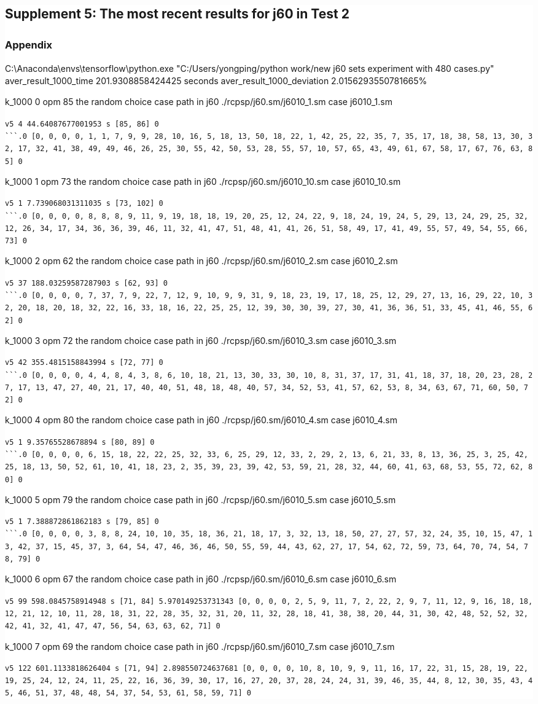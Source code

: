 ## Supplement 5: The most recent results for j60 in Test 2

### Appendix  


C:\Anaconda\envs\tensorflow\python.exe "C:/Users/yongping/python work/new j60 sets experiment with 480 cases.py"
aver_result_1000_time 201.9308858424425 seconds
aver_result_1000_deviation 2.0156293550781665%

k_1000 0
opm 85
the random choice case path in j60 ./rcpsp/j60.sm/j6010_1.sm case j6010_1.sm
```
v5 4 44.64087677001953 s [85, 86] 0
```.0 [0, 0, 0, 0, 1, 1, 7, 9, 9, 28, 10, 16, 5, 18, 13, 50, 18, 22, 1, 42, 25, 22, 35, 7, 35, 17, 18, 38, 58, 13, 30, 32, 17, 32, 41, 38, 49, 49, 46, 26, 25, 30, 55, 42, 50, 53, 28, 55, 57, 10, 57, 65, 43, 49, 61, 67, 58, 17, 67, 76, 63, 85] 0
```
k_1000 1
opm 73
the random choice case path in j60 ./rcpsp/j60.sm/j6010_10.sm case j6010_10.sm
```
v5 1 7.739068031311035 s [73, 102] 0
```.0 [0, 0, 0, 0, 8, 8, 8, 9, 11, 9, 19, 18, 18, 19, 20, 25, 12, 24, 22, 9, 18, 24, 19, 24, 5, 29, 13, 24, 29, 25, 32, 12, 26, 34, 17, 34, 36, 36, 39, 46, 11, 32, 41, 47, 51, 48, 41, 41, 26, 51, 58, 49, 17, 41, 49, 55, 57, 49, 54, 55, 66, 73] 0
```
k_1000 2
opm 62
the random choice case path in j60 ./rcpsp/j60.sm/j6010_2.sm case j6010_2.sm
```
v5 37 188.03259587287903 s [62, 93] 0
```.0 [0, 0, 0, 0, 7, 37, 7, 9, 22, 7, 12, 9, 10, 9, 9, 31, 9, 18, 23, 19, 17, 18, 25, 12, 29, 27, 13, 16, 29, 22, 10, 32, 20, 18, 20, 18, 32, 22, 16, 33, 18, 16, 22, 25, 25, 12, 39, 30, 30, 39, 27, 30, 41, 36, 36, 51, 33, 45, 41, 46, 55, 62] 0
```
k_1000 3
opm 72
the random choice case path in j60 ./rcpsp/j60.sm/j6010_3.sm case j6010_3.sm
```
v5 42 355.4815158843994 s [72, 77] 0
```.0 [0, 0, 0, 0, 4, 4, 8, 4, 3, 8, 6, 10, 18, 21, 13, 30, 33, 30, 10, 8, 31, 37, 17, 31, 41, 18, 37, 18, 20, 23, 28, 27, 17, 13, 47, 27, 40, 21, 17, 40, 40, 51, 48, 18, 48, 40, 57, 34, 52, 53, 41, 57, 62, 53, 8, 34, 63, 67, 71, 60, 50, 72] 0
```
k_1000 4
opm 80
the random choice case path in j60 ./rcpsp/j60.sm/j6010_4.sm case j6010_4.sm
```
v5 1 9.35765528678894 s [80, 89] 0
```.0 [0, 0, 0, 0, 6, 15, 18, 22, 22, 25, 32, 33, 6, 25, 29, 12, 33, 2, 29, 2, 13, 6, 21, 33, 8, 13, 36, 25, 3, 25, 42, 25, 18, 13, 50, 52, 61, 10, 41, 18, 23, 2, 35, 39, 23, 39, 42, 53, 59, 21, 28, 32, 44, 60, 41, 63, 68, 53, 55, 72, 62, 80] 0
```
k_1000 5
opm 79
the random choice case path in j60 ./rcpsp/j60.sm/j6010_5.sm case j6010_5.sm
```
v5 1 7.388872861862183 s [79, 85] 0
```.0 [0, 0, 0, 0, 3, 8, 8, 24, 10, 10, 35, 18, 36, 21, 18, 17, 3, 32, 13, 18, 50, 27, 27, 57, 32, 24, 35, 10, 15, 47, 13, 42, 37, 15, 45, 37, 3, 64, 54, 47, 46, 36, 46, 50, 55, 59, 44, 43, 62, 27, 17, 54, 62, 72, 59, 73, 64, 70, 74, 54, 78, 79] 0
```
k_1000 6
opm 67
the random choice case path in j60 ./rcpsp/j60.sm/j6010_6.sm case j6010_6.sm
```
v5 99 598.0845758914948 s [71, 84] 5.970149253731343 [0, 0, 0, 0, 2, 5, 9, 11, 7, 2, 22, 2, 9, 7, 11, 12, 9, 16, 18, 18, 12, 21, 12, 10, 11, 28, 18, 31, 22, 28, 35, 32, 31, 20, 11, 32, 28, 18, 41, 38, 38, 20, 44, 31, 30, 42, 48, 52, 52, 32, 42, 41, 32, 41, 47, 47, 56, 54, 63, 63, 62, 71] 0
```
k_1000 7
opm 69
the random choice case path in j60 ./rcpsp/j60.sm/j6010_7.sm case j6010_7.sm
```
v5 122 601.1133818626404 s [71, 94] 2.898550724637681 [0, 0, 0, 0, 10, 8, 10, 9, 9, 11, 16, 17, 22, 31, 15, 28, 19, 22, 19, 25, 24, 12, 24, 11, 25, 22, 16, 36, 39, 30, 17, 16, 27, 20, 37, 28, 24, 24, 31, 39, 46, 35, 44, 8, 12, 30, 35, 43, 45, 46, 51, 37, 48, 48, 54, 37, 54, 53, 61, 58, 59, 71] 0
```